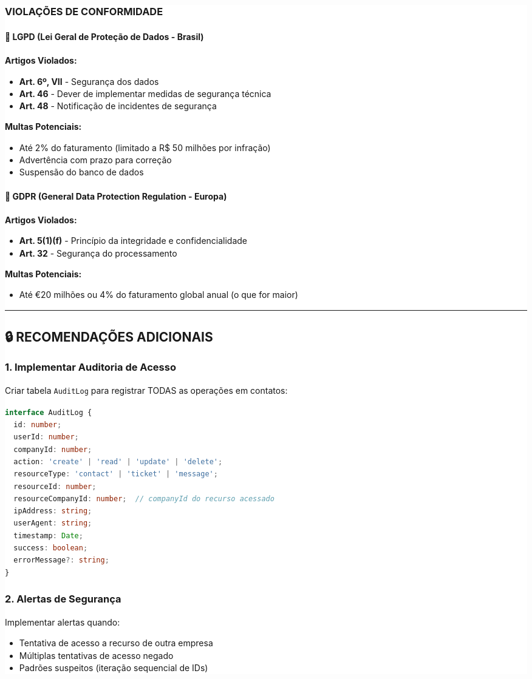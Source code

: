 
### VIOLAÇÕES DE CONFORMIDADE

#### 🔴 LGPD (Lei Geral de Proteção de Dados - Brasil)

**Artigos Violados:**
- **Art. 6º, VII** - Segurança dos dados
- **Art. 46** - Dever de implementar medidas de segurança técnica
- **Art. 48** - Notificação de incidentes de segurança

**Multas Potenciais:**
- Até 2% do faturamento (limitado a R$ 50 milhões por infração)
- Advertência com prazo para correção
- Suspensão do banco de dados

#### 🔴 GDPR (General Data Protection Regulation - Europa)

**Artigos Violados:**
- **Art. 5(1)(f)** - Princípio da integridade e confidencialidade
- **Art. 32** - Segurança do processamento

**Multas Potenciais:**
- Até €20 milhões ou 4% do faturamento global anual (o que for maior)

---

## 🔒 RECOMENDAÇÕES ADICIONAIS

### 1. Implementar Auditoria de Acesso

Criar tabela `AuditLog` para registrar TODAS as operações em contatos:

```typescript
interface AuditLog {
  id: number;
  userId: number;
  companyId: number;
  action: 'create' | 'read' | 'update' | 'delete';
  resourceType: 'contact' | 'ticket' | 'message';
  resourceId: number;
  resourceCompanyId: number;  // companyId do recurso acessado
  ipAddress: string;
  userAgent: string;
  timestamp: Date;
  success: boolean;
  errorMessage?: string;
}
```

### 2. Alertas de Segurança

Implementar alertas quando:
- Tentativa de acesso a recurso de outra empresa
- Múltiplas tentativas de acesso negado
- Padrões suspeitos (iteração sequencial de IDs)
